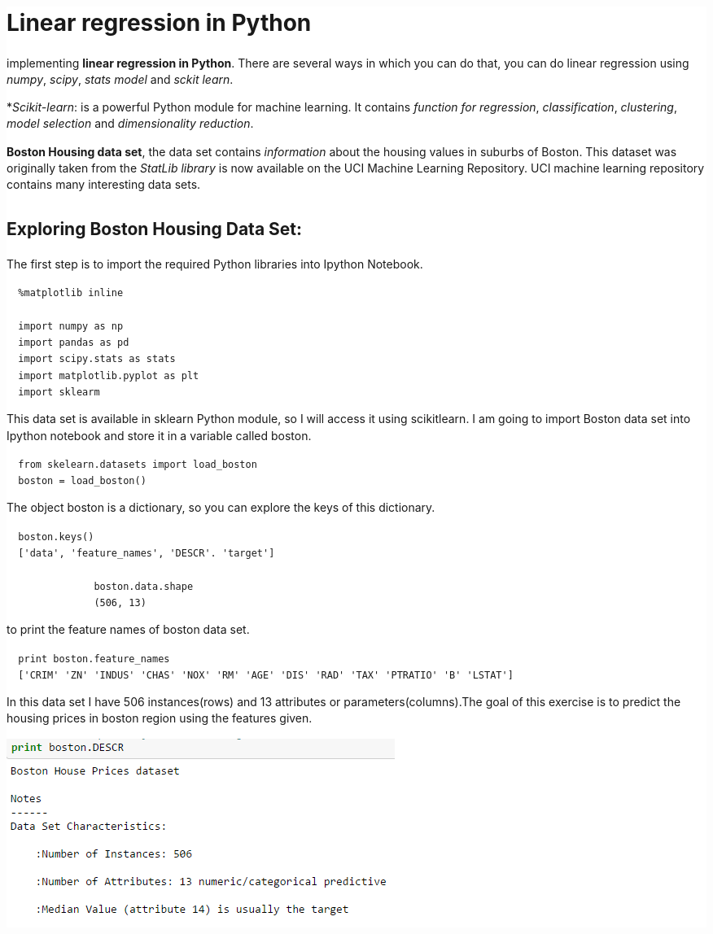 # Linear regression in Python

implementing **linear regression in Python**. There are several ways in which you can do that, you can do linear regression using *numpy*, *scipy*, *stats model* and *sckit learn*.

**Scikit-learn*: is a powerful Python module for machine learning. It contains *function for regression*, *classification*, *clustering*, *model selection* and *dimensionality reduction*.

**Boston Housing data set**, the data set contains *information* about the housing values in suburbs of Boston. This dataset was originally taken from the *StatLib library* is now available on the UCI Machine Learning Repository. UCI machine learning repository contains many interesting data sets.

## Exploring Boston Housing Data Set:

The first step is to import the required Python libraries into Ipython Notebook.

```
  %matplotlib inline

  import numpy as np
  import pandas as pd
  import scipy.stats as stats
  import matplotlib.pyplot as plt
  import sklearm 
```
This data set is available in sklearn Python module, so I will access it using scikitlearn. I am going to import Boston data set into Ipython notebook and store it in a variable called boston.

```
  from skelearn.datasets import load_boston
  boston = load_boston()
```
The object boston is a dictionary, so you can explore the keys of this dictionary.

```
  boston.keys()
  ['data', 'feature_names', 'DESCR'. 'target']

               boston.data.shape
               (506, 13)
```
to print the feature names of boston data set.

```
  print boston.feature_names
  ['CRIM' 'ZN' 'INDUS' 'CHAS' 'NOX' 'RM' 'AGE' 'DIS' 'RAD' 'TAX' 'PTRATIO' 'B' 'LSTAT']
```

In this data set I have 506 instances(rows) and 13 attributes or parameters(columns).The goal of this exercise is to predict the housing prices in boston region using the features given.

![boston-description image](./image/boston-description.png)